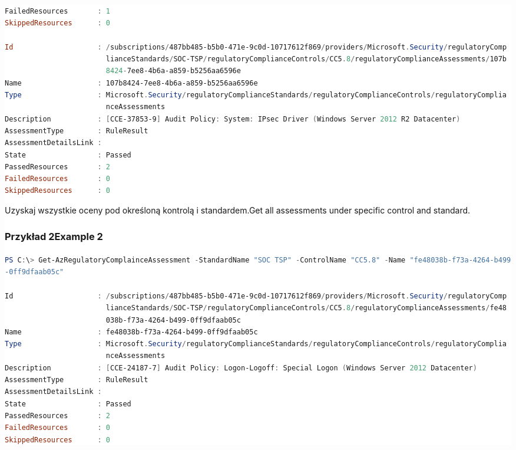 ```powershell
FailedResources       : 1
SkippedResources      : 0

Id                    : /subscriptions/487bb485-b5b0-471e-9c0d-10717612f869/providers/Microsoft.Security/regulatoryComp
                        lianceStandards/SOC-TSP/regulatoryComplianceControls/CC5.8/regulatoryComplianceAssessments/107b
                        8424-7ee8-4b6a-a859-b5256aa6596e
Name                  : 107b8424-7ee8-4b6a-a859-b5256aa6596e
Type                  : Microsoft.Security/regulatoryComplianceStandards/regulatoryComplianceControls/regulatoryComplia
                        nceAssessments
Description           : [CCE-37853-9] Audit Policy: System: IPsec Driver (Windows Server 2012 R2 Datacenter)
AssessmentType        : RuleResult
AssessmentDetailsLink :
State                 : Passed
PassedResources       : 2
FailedResources       : 0
SkippedResources      : 0
```

<span data-ttu-id="135cf-111">Uzyskaj wszystkie oceny pod określoną kontrolą i standardem.</span><span class="sxs-lookup"><span data-stu-id="135cf-111">Get all assessments under specific control and standard.</span></span>

### <span data-ttu-id="135cf-112">Przykład 2</span><span class="sxs-lookup"><span data-stu-id="135cf-112">Example 2</span></span>
```powershell
PS C:\> Get-AzRegulatoryComplainceAssessment -StandardName "SOC TSP" -ControlName "CC5.8" -Name "fe48038b-f73a-4264-b499-0ff9dfaab05c"

Id                    : /subscriptions/487bb485-b5b0-471e-9c0d-10717612f869/providers/Microsoft.Security/regulatoryComp
                        lianceStandards/SOC-TSP/regulatoryComplianceControls/CC5.8/regulatoryComplianceAssessments/fe48
                        038b-f73a-4264-b499-0ff9dfaab05c
Name                  : fe48038b-f73a-4264-b499-0ff9dfaab05c
Type                  : Microsoft.Security/regulatoryComplianceStandards/regulatoryComplianceControls/regulatoryComplia
                        nceAssessments
Description           : [CCE-24187-7] Audit Policy: Logon-Logoff: Special Logon (Windows Server 2012 Datacenter)
AssessmentType        : RuleResult
AssessmentDetailsLink :
State                 : Passed
PassedResources       : 2
FailedResources       : 0
SkippedResources      : 0
```
